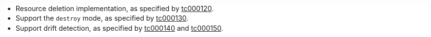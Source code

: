   * Resource deletion implementation, as specified by [tc000120](controllers/tc000120_delete_test.go).
  * Support the `destroy` mode, as specified by [tc000130](controllers/tc000130_destroy_no_outputs_test.go).
  * Support drift detection, as specified by [tc000140](controllers/tc000140_auto_applied_should_tx_to_plan_then_apply_when_drift_detected_test.go) and [tc000150](controllers/tc000150_manual_apply_should_report_and_loop_when_drift_detected_test.go).
